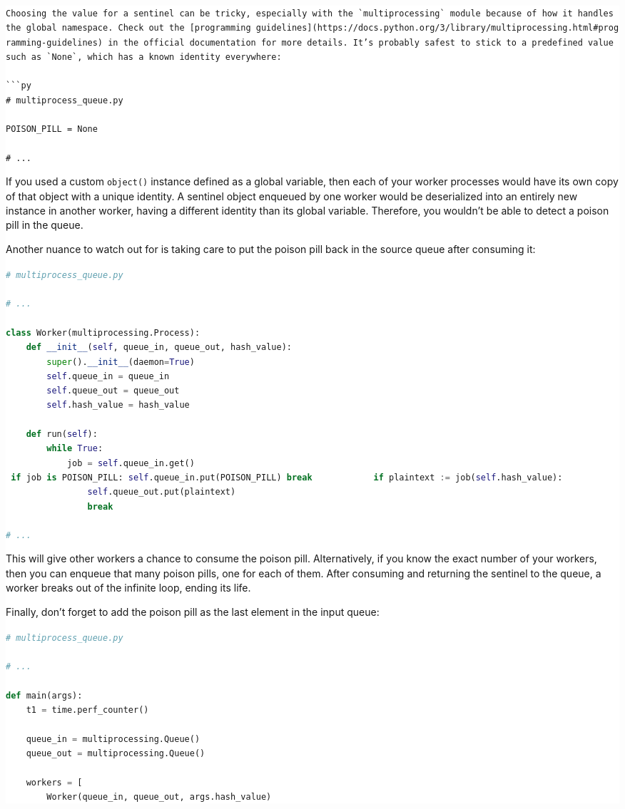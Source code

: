 ```
Choosing the value for a sentinel can be tricky, especially with the `multiprocessing` module because of how it handles the global namespace. Check out the [programming guidelines](https://docs.python.org/3/library/multiprocessing.html#programming-guidelines) in the official documentation for more details. It’s probably safest to stick to a predefined value such as `None`, which has a known identity everywhere:

```py
# multiprocess_queue.py

POISON_PILL = None

# ...
```

If you used a custom `object()` instance defined as a global variable, then each of your worker processes would have its own copy of that object with a unique identity. A sentinel object enqueued by one worker would be deserialized into an entirely new instance in another worker, having a different identity than its global variable. Therefore, you wouldn’t be able to detect a poison pill in the queue.

Another nuance to watch out for is taking care to put the poison pill back in the source queue after consuming it:

```py
# multiprocess_queue.py

# ...

class Worker(multiprocessing.Process):
    def __init__(self, queue_in, queue_out, hash_value):
        super().__init__(daemon=True)
        self.queue_in = queue_in
        self.queue_out = queue_out
        self.hash_value = hash_value

    def run(self):
        while True:
            job = self.queue_in.get()
 if job is POISON_PILL: self.queue_in.put(POISON_PILL) break            if plaintext := job(self.hash_value):
                self.queue_out.put(plaintext)
                break

# ...
```

This will give other workers a chance to consume the poison pill. Alternatively, if you know the exact number of your workers, then you can enqueue that many poison pills, one for each of them. After consuming and returning the sentinel to the queue, a worker breaks out of the infinite loop, ending its life.

Finally, don’t forget to add the poison pill as the last element in the input queue:

```py
# multiprocess_queue.py

# ...

def main(args):
    t1 = time.perf_counter()

    queue_in = multiprocessing.Queue()
    queue_out = multiprocessing.Queue()

    workers = [
        Worker(queue_in, queue_out, args.hash_value)
```